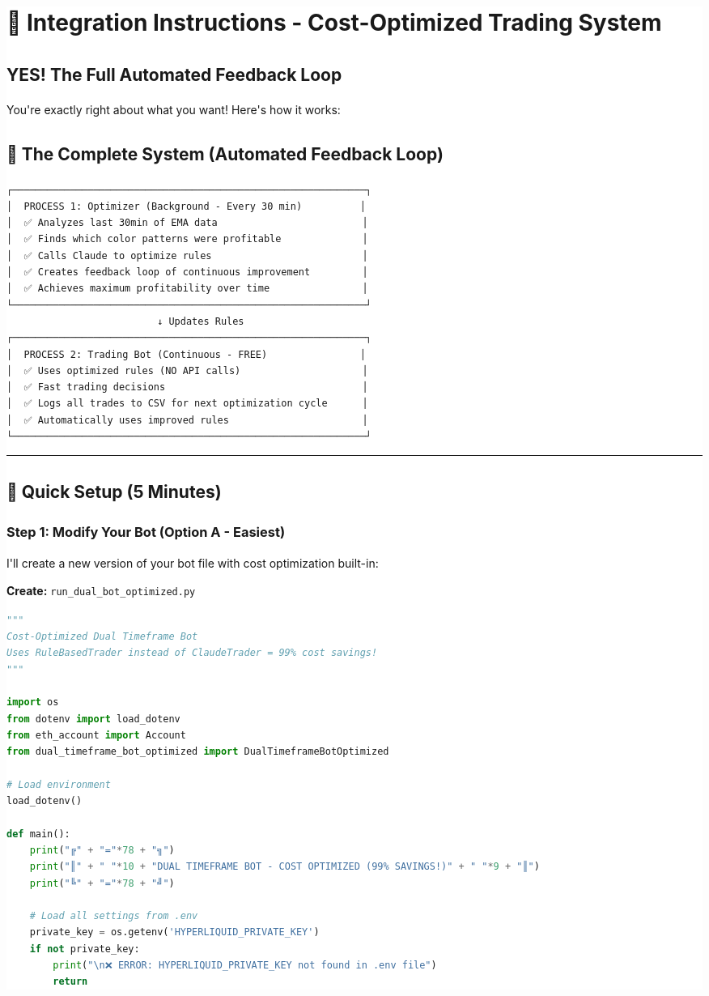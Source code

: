 # 🔧 Integration Instructions - Cost-Optimized Trading System

## YES! The Full Automated Feedback Loop

You're exactly right about what you want! Here's how it works:

## 🎯 The Complete System (Automated Feedback Loop)

```
┌─────────────────────────────────────────────────────────────┐
│  PROCESS 1: Optimizer (Background - Every 30 min)          │
│  ✅ Analyzes last 30min of EMA data                         │
│  ✅ Finds which color patterns were profitable              │
│  ✅ Calls Claude to optimize rules                          │
│  ✅ Creates feedback loop of continuous improvement         │
│  ✅ Achieves maximum profitability over time                │
└─────────────────────────────────────────────────────────────┘
                          ↓ Updates Rules
┌─────────────────────────────────────────────────────────────┐
│  PROCESS 2: Trading Bot (Continuous - FREE)                │
│  ✅ Uses optimized rules (NO API calls)                     │
│  ✅ Fast trading decisions                                  │
│  ✅ Logs all trades to CSV for next optimization cycle      │
│  ✅ Automatically uses improved rules                       │
└─────────────────────────────────────────────────────────────┘
```

---

## 🚀 Quick Setup (5 Minutes)

### Step 1: Modify Your Bot (Option A - Easiest)

I'll create a new version of your bot file with cost optimization built-in:

**Create:** `run_dual_bot_optimized.py`

```python
"""
Cost-Optimized Dual Timeframe Bot
Uses RuleBasedTrader instead of ClaudeTrader = 99% cost savings!
"""

import os
from dotenv import load_dotenv
from eth_account import Account
from dual_timeframe_bot_optimized import DualTimeframeBotOptimized

# Load environment
load_dotenv()

def main():
    print("╔" + "="*78 + "╗")
    print("║" + " "*10 + "DUAL TIMEFRAME BOT - COST OPTIMIZED (99% SAVINGS!)" + " "*9 + "║")
    print("╚" + "="*78 + "╝")

    # Load all settings from .env
    private_key = os.getenv('HYPERLIQUID_PRIVATE_KEY')
    if not private_key:
        print("\n❌ ERROR: HYPERLIQUID_PRIVATE_KEY not found in .env file")
        return

```
